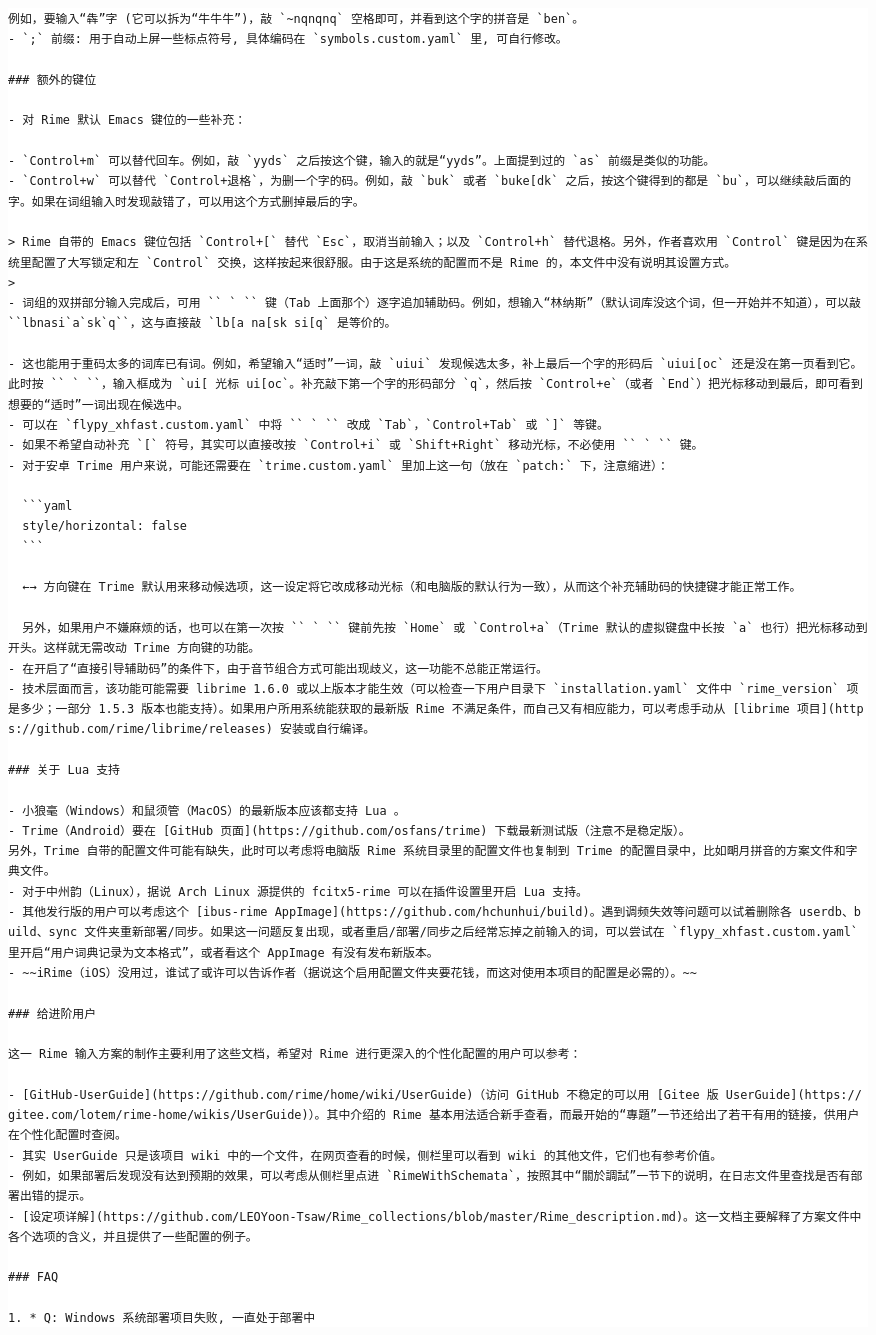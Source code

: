   ```
  例如，要输入“犇”字 (它可以拆为“牛牛牛”)，敲 `~nqnqnq` 空格即可，并看到这个字的拼音是 `ben`。
- `;` 前缀: 用于自动上屏一些标点符号, 具体编码在 `symbols.custom.yaml` 里, 可自行修改。

### 额外的键位

- 对 Rime 默认 Emacs 键位的一些补充：

  - `Control+m` 可以替代回车。例如，敲 `yyds` 之后按这个键，输入的就是“yyds”。上面提到过的 `as` 前缀是类似的功能。
  - `Control+w` 可以替代 `Control+退格`，为删一个字的码。例如，敲 `buk` 或者 `buke[dk` 之后，按这个键得到的都是 `bu`，可以继续敲后面的字。如果在词组输入时发现敲错了，可以用这个方式删掉最后的字。

  > Rime 自带的 Emacs 键位包括 `Control+[` 替代 `Esc`，取消当前输入；以及 `Control+h` 替代退格。另外，作者喜欢用 `Control` 键是因为在系统里配置了大写锁定和左 `Control` 交换，这样按起来很舒服。由于这是系统的配置而不是 Rime 的，本文件中没有说明其设置方式。
  >
- 词组的双拼部分输入完成后，可用 `` ` `` 键（Tab 上面那个）逐字追加辅助码。例如，想输入“林纳斯”（默认词库没这个词，但一开始并不知道），可以敲 ``lbnasi`a`sk`q``，这与直接敲 `lb[a na[sk si[q` 是等价的。

  - 这也能用于重码太多的词库已有词。例如，希望输入“适时”一词，敲 `uiui` 发现候选太多，补上最后一个字的形码后 `uiui[oc` 还是没在第一页看到它。此时按 `` ` ``，输入框成为 `ui[ 光标 ui[oc`。补充敲下第一个字的形码部分 `q`，然后按 `Control+e`（或者 `End`）把光标移动到最后，即可看到想要的“适时”一词出现在候选中。
  - 可以在 `flypy_xhfast.custom.yaml` 中将 `` ` `` 改成 `Tab`，`Control+Tab` 或 `]` 等键。
  - 如果不希望自动补充 `[` 符号，其实可以直接改按 `Control+i` 或 `Shift+Right` 移动光标，不必使用 `` ` `` 键。
  - 对于安卓 Trime 用户来说，可能还需要在 `trime.custom.yaml` 里加上这一句（放在 `patch:` 下，注意缩进）：

    ```yaml
    style/horizontal: false
    ```

    ←→ 方向键在 Trime 默认用来移动候选项，这一设定将它改成移动光标（和电脑版的默认行为一致），从而这个补充辅助码的快捷键才能正常工作。

    另外，如果用户不嫌麻烦的话，也可以在第一次按 `` ` `` 键前先按 `Home` 或 `Control+a`（Trime 默认的虚拟键盘中长按 `a` 也行）把光标移动到开头。这样就无需改动 Trime 方向键的功能。
  - 在开启了“直接引导辅助码”的条件下，由于音节组合方式可能出现歧义，这一功能不总能正常运行。
  - 技术层面而言，该功能可能需要 librime 1.6.0 或以上版本才能生效（可以检查一下用户目录下 `installation.yaml` 文件中 `rime_version` 项是多少；一部分 1.5.3 版本也能支持）。如果用户所用系统能获取的最新版 Rime 不满足条件，而自己又有相应能力，可以考虑手动从 [librime 项目](https://github.com/rime/librime/releases) 安装或自行编译。

### 关于 Lua 支持

- 小狼毫（Windows）和鼠须管（MacOS）的最新版本应该都支持 Lua 。
- Trime（Android）要在 [GitHub 页面](https://github.com/osfans/trime) 下载最新测试版（注意不是稳定版）。
  另外，Trime 自带的配置文件可能有缺失，此时可以考虑将电脑版 Rime 系统目录里的配置文件也复制到 Trime 的配置目录中，比如朙月拼音的方案文件和字典文件。
- 对于中州韵（Linux），据说 Arch Linux 源提供的 fcitx5-rime 可以在插件设置里开启 Lua 支持。
  - 其他发行版的用户可以考虑这个 [ibus-rime AppImage](https://github.com/hchunhui/build)。遇到调频失效等问题可以试着删除各 userdb、build、sync 文件夹重新部署/同步。如果这一问题反复出现，或者重启/部署/同步之后经常忘掉之前输入的词，可以尝试在 `flypy_xhfast.custom.yaml` 里开启“用户词典记录为文本格式”，或者看这个 AppImage 有没有发布新版本。
- ~~iRime（iOS）没用过，谁试了或许可以告诉作者（据说这个启用配置文件夹要花钱，而这对使用本项目的配置是必需的）。~~

### 给进阶用户

这一 Rime 输入方案的制作主要利用了这些文档，希望对 Rime 进行更深入的个性化配置的用户可以参考：

- [GitHub-UserGuide](https://github.com/rime/home/wiki/UserGuide)（访问 GitHub 不稳定的可以用 [Gitee 版 UserGuide](https://gitee.com/lotem/rime-home/wikis/UserGuide)）。其中介绍的 Rime 基本用法适合新手查看，而最开始的“專題”一节还给出了若干有用的链接，供用户在个性化配置时查阅。
  - 其实 UserGuide 只是该项目 wiki 中的一个文件，在网页查看的时候，侧栏里可以看到 wiki 的其他文件，它们也有参考价值。
  - 例如，如果部署后发现没有达到预期的效果，可以考虑从侧栏里点进 `RimeWithSchemata`，按照其中“關於調試”一节下的说明，在日志文件里查找是否有部署出错的提示。
- [设定项详解](https://github.com/LEOYoon-Tsaw/Rime_collections/blob/master/Rime_description.md)。这一文档主要解释了方案文件中各个选项的含义，并且提供了一些配置的例子。

### FAQ

1. * Q: Windows 系统部署项目失败, 一直处于部署中
  ```